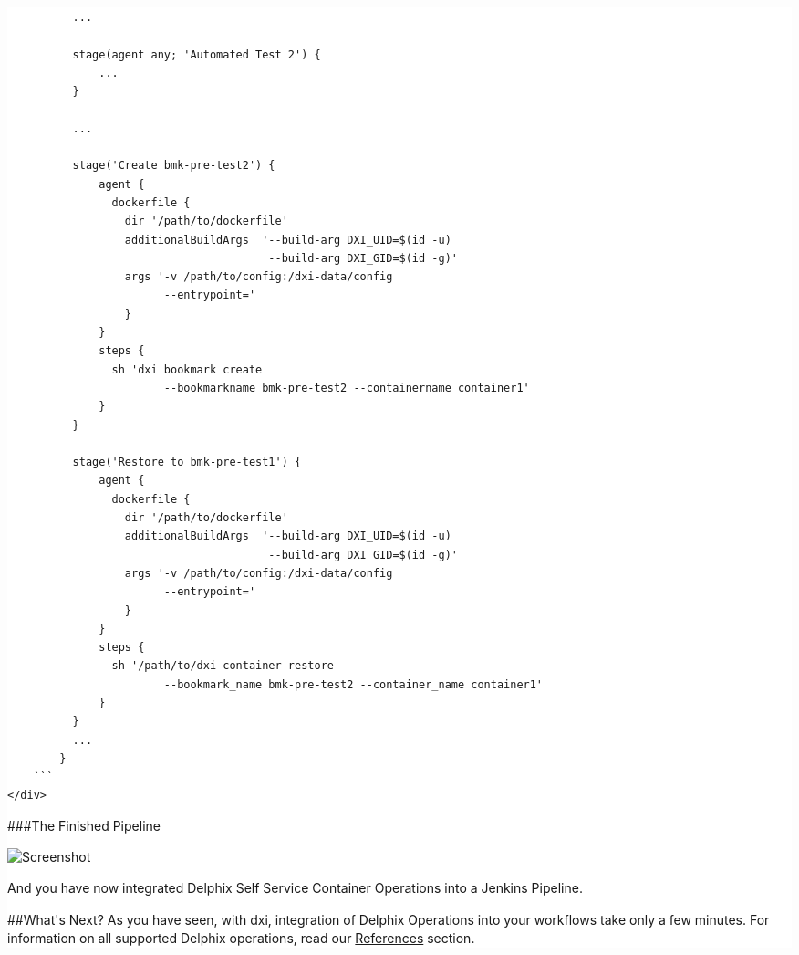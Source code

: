               ...

              stage(agent any; 'Automated Test 2') {
                  ...
              }

              ...

              stage('Create bmk-pre-test2') {
                  agent {
                    dockerfile {
                      dir '/path/to/dockerfile'
                      additionalBuildArgs  '--build-arg DXI_UID=$(id -u)
                                            --build-arg DXI_GID=$(id -g)'
                      args '-v /path/to/config:/dxi-data/config
                            --entrypoint='
                      }
                  }
                  steps {
                    sh 'dxi bookmark create
                            --bookmarkname bmk-pre-test2 --containername container1'
                  }
              }

              stage('Restore to bmk-pre-test1') {
                  agent {
                    dockerfile {
                      dir '/path/to/dockerfile'
                      additionalBuildArgs  '--build-arg DXI_UID=$(id -u)
                                            --build-arg DXI_GID=$(id -g)'
                      args '-v /path/to/config:/dxi-data/config
                            --entrypoint='
                      }
                  }
                  steps {
                    sh '/path/to/dxi container restore
                            --bookmark_name bmk-pre-test2 --container_name container1'
                  }
              }
              ...
            }
        ```
    </div>
</div>


###The Finished Pipeline

![Screenshot](/image/pipeline6.png)

And you have now integrated Delphix Self Service Container Operations into a Jenkins Pipeline.

##What's Next?
As you have seen, with dxi, integration of Delphix Operations into your workflows take only a few minutes.
For information on all supported Delphix operations, read our [References](/References/CLI_References/environment/index.html) section.
